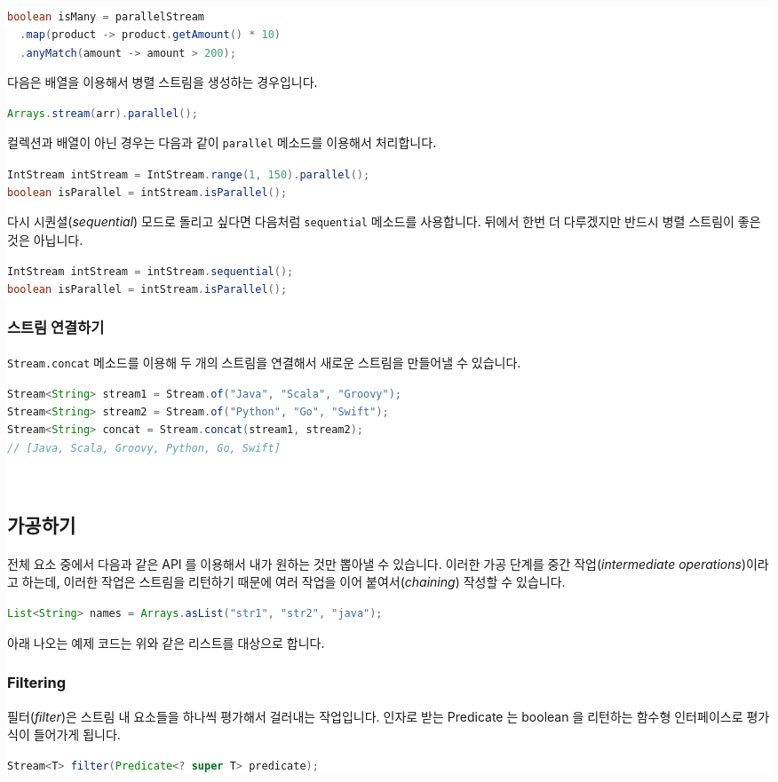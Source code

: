 ```java
boolean isMany = parallelStream
  .map(product -> product.getAmount() * 10)
  .anyMatch(amount -> amount > 200);
```

다음은 배열을 이용해서 병렬 스트림을 생성하는 경우입니다.

```java
Arrays.stream(arr).parallel();
```

컬렉션과 배열이 아닌 경우는 다음과 같이 `parallel` 메소드를 이용해서 처리합니다.

```java
IntStream intStream = IntStream.range(1, 150).parallel();
boolean isParallel = intStream.isParallel();
```

다시 시퀀셜(*sequential*) 모드로 돌리고 싶다면 다음처럼 `sequential` 메소드를 사용합니다. 뒤에서 한번 더 다루겠지만 반드시 병렬 스트림이 좋은 것은 아닙니다.

```java
IntStream intStream = intStream.sequential();
boolean isParallel = intStream.isParallel();
```

### 스트림 연결하기

`Stream.concat` 메소드를 이용해 두 개의 스트림을 연결해서 새로운 스트림을 만들어낼 수 있습니다.

```java
Stream<String> stream1 = Stream.of("Java", "Scala", "Groovy");
Stream<String> stream2 = Stream.of("Python", "Go", "Swift");
Stream<String> concat = Stream.concat(stream1, stream2);
// [Java, Scala, Groovy, Python, Go, Swift]
```

<br/>

## 가공하기

전체 요소 중에서 다음과 같은 API 를 이용해서 내가 원하는 것만 뽑아낼 수 있습니다. 이러한 가공 단계를 중간 작업(*intermediate operations*)이라고 하는데, 이러한 작업은 스트림을 리턴하기 때문에 여러 작업을 이어 붙여서(*chaining*) 작성할 수 있습니다.

```java
List<String> names = Arrays.asList("str1", "str2", "java");
```

아래 나오는 예제 코드는 위와 같은 리스트를 대상으로 합니다.

### Filtering

필터(*filter*)은 스트림 내 요소들을 하나씩 평가해서 걸러내는 작업입니다. 인자로 받는 Predicate 는 boolean 을 리턴하는 함수형 인터페이스로 평가식이 들어가게 됩니다.

```java
Stream<T> filter(Predicate<? super T> predicate);
```
